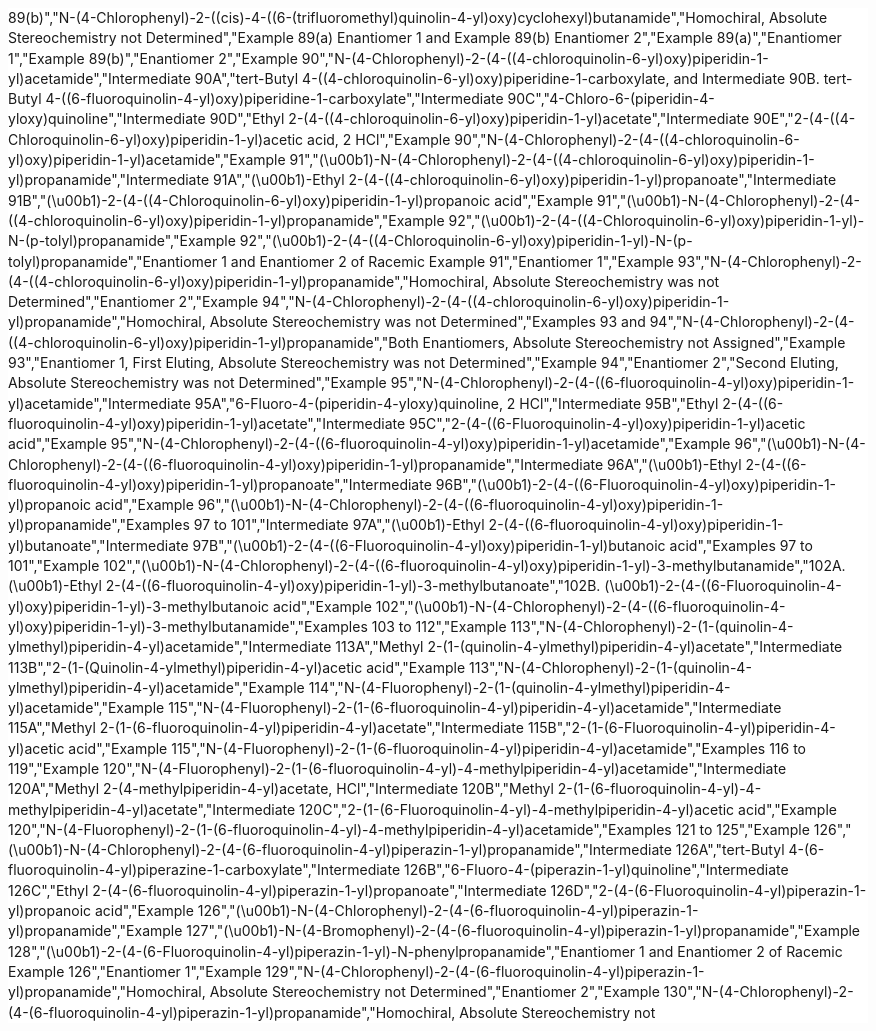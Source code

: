 89(b)","N-(4-Chlorophenyl)-2-((cis)-4-((6-(trifluoromethyl)quinolin-4-yl)oxy)cyclohexyl)butanamide","Homochiral, Absolute Stereochemistry not Determined","Example 89(a) Enantiomer 1 and Example 89(b) Enantiomer 2","Example 89(a)","Enantiomer 1","Example 89(b)","Enantiomer 2","Example 90","N-(4-Chlorophenyl)-2-(4-((4-chloroquinolin-6-yl)oxy)piperidin-1-yl)acetamide","Intermediate 90A","tert-Butyl 4-((4-chloroquinolin-6-yl)oxy)piperidine-1-carboxylate, and Intermediate 90B. tert-Butyl 4-((6-fluoroquinolin-4-yl)oxy)piperidine-1-carboxylate","Intermediate 90C","4-Chloro-6-(piperidin-4-yloxy)quinoline","Intermediate 90D","Ethyl 2-(4-((4-chloroquinolin-6-yl)oxy)piperidin-1-yl)acetate","Intermediate 90E","2-(4-((4-Chloroquinolin-6-yl)oxy)piperidin-1-yl)acetic acid, 2 HCl","Example 90","N-(4-Chlorophenyl)-2-(4-((4-chloroquinolin-6-yl)oxy)piperidin-1-yl)acetamide","Example 91","(\u00b1)-N-(4-Chlorophenyl)-2-(4-((4-chloroquinolin-6-yl)oxy)piperidin-1-yl)propanamide","Intermediate 91A","(\u00b1)-Ethyl 2-(4-((4-chloroquinolin-6-yl)oxy)piperidin-1-yl)propanoate","Intermediate 91B","(\u00b1)-2-(4-((4-Chloroquinolin-6-yl)oxy)piperidin-1-yl)propanoic acid","Example 91","(\u00b1)-N-(4-Chlorophenyl)-2-(4-((4-chloroquinolin-6-yl)oxy)piperidin-1-yl)propanamide","Example 92","(\u00b1)-2-(4-((4-Chloroquinolin-6-yl)oxy)piperidin-1-yl)-N-(p-tolyl)propanamide","Example 92","(\u00b1)-2-(4-((4-Chloroquinolin-6-yl)oxy)piperidin-1-yl)-N-(p-tolyl)propanamide","Enantiomer 1 and Enantiomer 2 of Racemic Example 91","Enantiomer 1","Example 93","N-(4-Chlorophenyl)-2-(4-((4-chloroquinolin-6-yl)oxy)piperidin-1-yl)propanamide","Homochiral, Absolute Stereochemistry was not Determined","Enantiomer 2","Example 94","N-(4-Chlorophenyl)-2-(4-((4-chloroquinolin-6-yl)oxy)piperidin-1-yl)propanamide","Homochiral, Absolute Stereochemistry was not Determined","Examples 93 and 94","N-(4-Chlorophenyl)-2-(4-((4-chloroquinolin-6-yl)oxy)piperidin-1-yl)propanamide","Both Enantiomers, Absolute Stereochemistry not Assigned","Example 93","Enantiomer 1, First Eluting, Absolute Stereochemistry was not Determined","Example 94","Enantiomer 2","Second Eluting, Absolute Stereochemistry was not Determined","Example 95","N-(4-Chlorophenyl)-2-(4-((6-fluoroquinolin-4-yl)oxy)piperidin-1-yl)acetamide","Intermediate 95A","6-Fluoro-4-(piperidin-4-yloxy)quinoline, 2 HCl","Intermediate 95B","Ethyl 2-(4-((6-fluoroquinolin-4-yl)oxy)piperidin-1-yl)acetate","Intermediate 95C","2-(4-((6-Fluoroquinolin-4-yl)oxy)piperidin-1-yl)acetic acid","Example 95","N-(4-Chlorophenyl)-2-(4-((6-fluoroquinolin-4-yl)oxy)piperidin-1-yl)acetamide","Example 96","(\u00b1)-N-(4-Chlorophenyl)-2-(4-((6-fluoroquinolin-4-yl)oxy)piperidin-1-yl)propanamide","Intermediate 96A","(\u00b1)-Ethyl 2-(4-((6-fluoroquinolin-4-yl)oxy)piperidin-1-yl)propanoate","Intermediate 96B","(\u00b1)-2-(4-((6-Fluoroquinolin-4-yl)oxy)piperidin-1-yl)propanoic acid","Example 96","(\u00b1)-N-(4-Chlorophenyl)-2-(4-((6-fluoroquinolin-4-yl)oxy)piperidin-1-yl)propanamide","Examples 97 to 101","Intermediate 97A","(\u00b1)-Ethyl 2-(4-((6-fluoroquinolin-4-yl)oxy)piperidin-1-yl)butanoate","Intermediate 97B","(\u00b1)-2-(4-((6-Fluoroquinolin-4-yl)oxy)piperidin-1-yl)butanoic acid","Examples 97 to 101","Example 102","(\u00b1)-N-(4-Chlorophenyl)-2-(4-((6-fluoroquinolin-4-yl)oxy)piperidin-1-yl)-3-methylbutanamide","102A. (\u00b1)-Ethyl 2-(4-((6-fluoroquinolin-4-yl)oxy)piperidin-1-yl)-3-methylbutanoate","102B. (\u00b1)-2-(4-((6-Fluoroquinolin-4-yl)oxy)piperidin-1-yl)-3-methylbutanoic acid","Example 102","(\u00b1)-N-(4-Chlorophenyl)-2-(4-((6-fluoroquinolin-4-yl)oxy)piperidin-1-yl)-3-methylbutanamide","Examples 103 to 112","Example 113","N-(4-Chlorophenyl)-2-(1-(quinolin-4-ylmethyl)piperidin-4-yl)acetamide","Intermediate 113A","Methyl 2-(1-(quinolin-4-ylmethyl)piperidin-4-yl)acetate","Intermediate 113B","2-(1-(Quinolin-4-ylmethyl)piperidin-4-yl)acetic acid","Example 113","N-(4-Chlorophenyl)-2-(1-(quinolin-4-ylmethyl)piperidin-4-yl)acetamide","Example 114","N-(4-Fluorophenyl)-2-(1-(quinolin-4-ylmethyl)piperidin-4-yl)acetamide","Example 115","N-(4-Fluorophenyl)-2-(1-(6-fluoroquinolin-4-yl)piperidin-4-yl)acetamide","Intermediate 115A","Methyl 2-(1-(6-fluoroquinolin-4-yl)piperidin-4-yl)acetate","Intermediate 115B","2-(1-(6-Fluoroquinolin-4-yl)piperidin-4-yl)acetic acid","Example 115","N-(4-Fluorophenyl)-2-(1-(6-fluoroquinolin-4-yl)piperidin-4-yl)acetamide","Examples 116 to 119","Example 120","N-(4-Fluorophenyl)-2-(1-(6-fluoroquinolin-4-yl)-4-methylpiperidin-4-yl)acetamide","Intermediate 120A","Methyl 2-(4-methylpiperidin-4-yl)acetate, HCl","Intermediate 120B","Methyl 2-(1-(6-fluoroquinolin-4-yl)-4-methylpiperidin-4-yl)acetate","Intermediate 120C","2-(1-(6-Fluoroquinolin-4-yl)-4-methylpiperidin-4-yl)acetic acid","Example 120","N-(4-Fluorophenyl)-2-(1-(6-fluoroquinolin-4-yl)-4-methylpiperidin-4-yl)acetamide","Examples 121 to 125","Example 126","(\u00b1)-N-(4-Chlorophenyl)-2-(4-(6-fluoroquinolin-4-yl)piperazin-1-yl)propanamide","Intermediate 126A","tert-Butyl 4-(6-fluoroquinolin-4-yl)piperazine-1-carboxylate","Intermediate 126B","6-Fluoro-4-(piperazin-1-yl)quinoline","Intermediate 126C","Ethyl 2-(4-(6-fluoroquinolin-4-yl)piperazin-1-yl)propanoate","Intermediate 126D","2-(4-(6-Fluoroquinolin-4-yl)piperazin-1-yl)propanoic acid","Example 126","(\u00b1)-N-(4-Chlorophenyl)-2-(4-(6-fluoroquinolin-4-yl)piperazin-1-yl)propanamide","Example 127","(\u00b1)-N-(4-Bromophenyl)-2-(4-(6-fluoroquinolin-4-yl)piperazin-1-yl)propanamide","Example 128","(\u00b1)-2-(4-(6-Fluoroquinolin-4-yl)piperazin-1-yl)-N-phenylpropanamide","Enantiomer 1 and Enantiomer 2 of Racemic Example 126","Enantiomer 1","Example 129","N-(4-Chlorophenyl)-2-(4-(6-fluoroquinolin-4-yl)piperazin-1-yl)propanamide","Homochiral, Absolute Stereochemistry not Determined","Enantiomer 2","Example 130","N-(4-Chlorophenyl)-2-(4-(6-fluoroquinolin-4-yl)piperazin-1-yl)propanamide","Homochiral, Absolute Stereochemistry not